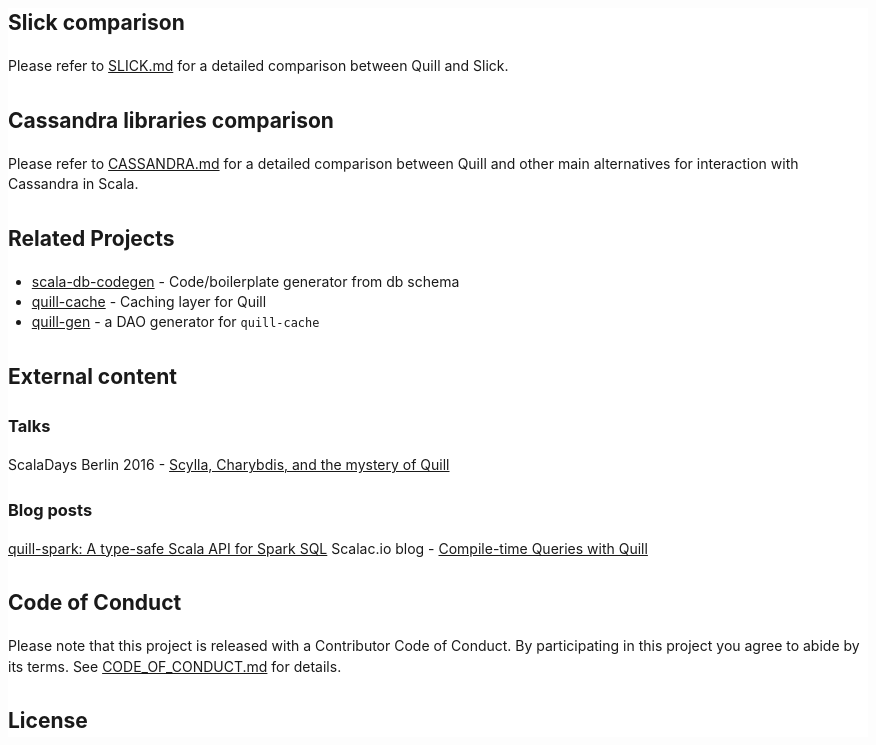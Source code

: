 ## Slick comparison

Please refer to [SLICK.md](https://github.com/getquill/quill/blob/master/SLICK.md) for a detailed comparison between Quill and Slick.

## Cassandra libraries comparison

Please refer to [CASSANDRA.md](https://github.com/getquill/quill/blob/master/CASSANDRA.md) for a detailed comparison between Quill and other main alternatives for interaction with Cassandra in Scala.

## Related Projects
 * [scala-db-codegen](https://github.com/olafurpg/scala-db-codegen) - Code/boilerplate generator from db schema
 * [quill-cache](https://github.com/mslinn/quill-cache/) - Caching layer for Quill
 * [quill-gen](https://github.com/mslinn/quill-gen/) - a DAO generator for `quill-cache`
 
## External content

### Talks

ScalaDays Berlin 2016 - [Scylla, Charybdis, and the mystery of Quill](https://www.youtube.com/watch?v=nqSYccoSeio)

### Blog posts

[quill-spark: A type-safe Scala API for Spark SQL](https://medium.com/@fwbrasil/quill-spark-a-type-safe-scala-api-for-spark-sql-2672e8582b0d)
Scalac.io blog - [Compile-time Queries with Quill](http://blog.scalac.io/2016/07/21/compile-time-queries-with-quill.html)

## Code of Conduct

Please note that this project is released with a Contributor Code of Conduct. By participating in this project you agree to abide by its terms. See [CODE_OF_CONDUCT.md](https://github.com/getquill/quill/blob/master/CODE_OF_CONDUCT.md) for details.

## License

